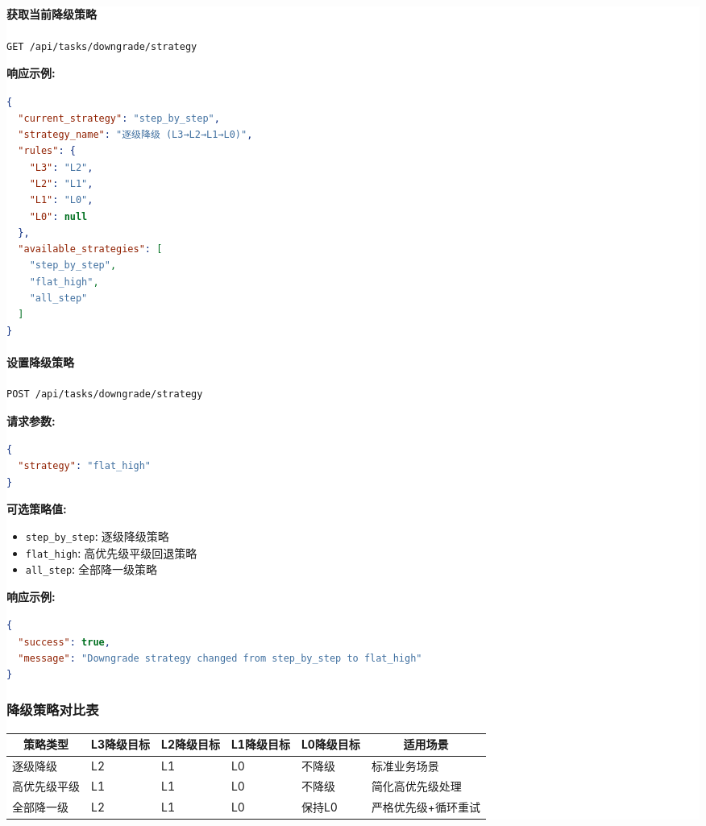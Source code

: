 #### 获取当前降级策略
```http
GET /api/tasks/downgrade/strategy
```

**响应示例:**
```json
{
  "current_strategy": "step_by_step",
  "strategy_name": "逐级降级 (L3→L2→L1→L0)",
  "rules": {
    "L3": "L2",
    "L2": "L1", 
    "L1": "L0",
    "L0": null
  },
  "available_strategies": [
    "step_by_step",
    "flat_high", 
    "all_step"
  ]
}
```

#### 设置降级策略
```http
POST /api/tasks/downgrade/strategy
```

**请求参数:**
```json
{
  "strategy": "flat_high"
}
```

**可选策略值:**
- `step_by_step`: 逐级降级策略
- `flat_high`: 高优先级平级回退策略  
- `all_step`: 全部降一级策略

**响应示例:**
```json
{
  "success": true,
  "message": "Downgrade strategy changed from step_by_step to flat_high"
}
```

### 降级策略对比表

| 策略类型 | L3降级目标 | L2降级目标 | L1降级目标 | L0降级目标 | 适用场景 |
|---------|-----------|-----------|-----------|-----------|----------|
| 逐级降级 | L2 | L1 | L0 | 不降级 | 标准业务场景 |
| 高优先级平级 | L1 | L1 | L0 | 不降级 | 简化高优先级处理 |
| 全部降一级 | L2 | L1 | L0 | 保持L0 | 严格优先级+循环重试 |

